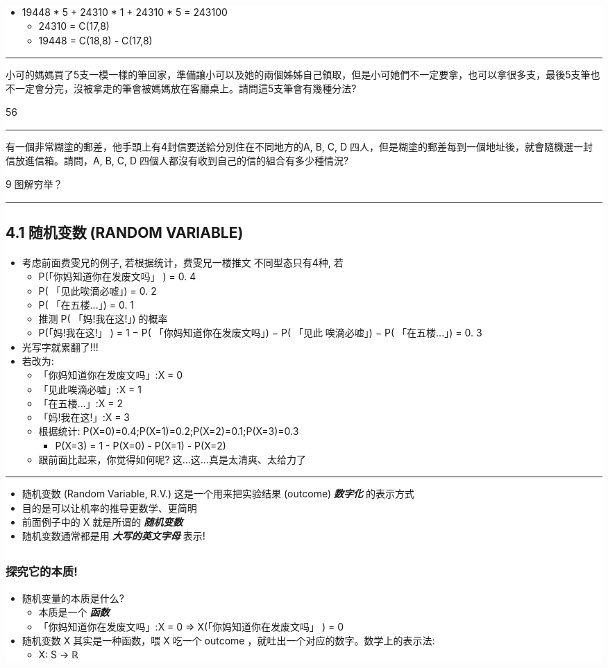  - 19448 * 5 + 24310 * 1 + 24310 * 5 = 243100
    - 24310 = C(17,8)
    - 19448 = C(18,8) -  C(17,8)

---

小可的媽媽買了5支一模一樣的筆回家，準備讓小可以及她的兩個姊姊自己領取，但是小可她們不一定要拿，也可以拿很多支，最後5支筆也不一定會分完，沒被拿走的筆會被媽媽放在客廳桌上。請問這5支筆會有幾種分法?

56

---

有一個非常糊塗的郵差，他手頭上有4封信要送給分別住在不同地方的A, B, C, D 四人，但是糊塗的郵差每到一個地址後，就會隨機選一封信放進信箱。請問，A, B, C, D 四個人都沒有收到自己的信的組合有多少種情況?

9   图解穷举？


---

<h2 id="a4c3bd594c5ea4f3fc9fcce3586fbf18"></h2>


## 4.1 随机变数 (RANDOM VARIABLE)

 - 考虑前面费雯兄的例子, 若根据统计，费雯兄一楼推文 不同型态只有4种, 若
    - P(「你妈知道你在发废文吗」 ) = 0. 4
    - P( 「见此唉滴必嘘」) = 0. 2
    - P( 「在五楼...」) = 0. 1
    - 推测 P( 「妈!我在这!」) 的概率
    - P(「妈!我在这!」 ) = 1 − P( 「你妈知道你在发废文吗」) − P( 「见此 唉滴必嘘」) − P( 「在五楼...」) = 0. 3 
 - 光写字就累翻了!!!
 - 若改为:
    - 「你妈知道你在发废文吗」:X = 0
    - 「见此唉滴必嘘」:X = 1
    - 「在五楼...」:X = 2
    - 「妈!我在这!」:X = 3
    - 根据统计:  P(X=0)=0.4;P(X=1)=0.2;P(X=2)=0.1;P(X=3)=0.3
        - P(X=3) = 1 - P(X=0) - P(X=1) - P(X=2)
    - 跟前面比起来，你觉得如何呢? 这...这...真是太清爽、太给力了

---

 - 随机变数 (Random Variable, R.V.) 这是一个用来把实验结果 (outcome) ***数字化*** 的表示方式
 - 目的是可以让机率的推导更数学、更简明
 - 前面例子中的 X 就是所谓的 ***随机变数***
 - 随机变数通常都是用 ***大写的英文字母*** 表示!

<h2 id="a33ac1d92bc31a31da5665a97aadb111"></h2>


### 探究它的本质!

 - 随机变量的本质是什么?
    - 本质是一个 ***函数***
    - 「你妈知道你在发废文吗」:X = 0  =>  X(「你妈知道你在发废文吗」 ) = 0
 - 随机变数 X 其实是一种函数，喂 X 吃一个 outcome ，就吐出一个对应的数字。数学上的表示法:
    - X: S → ℝ
